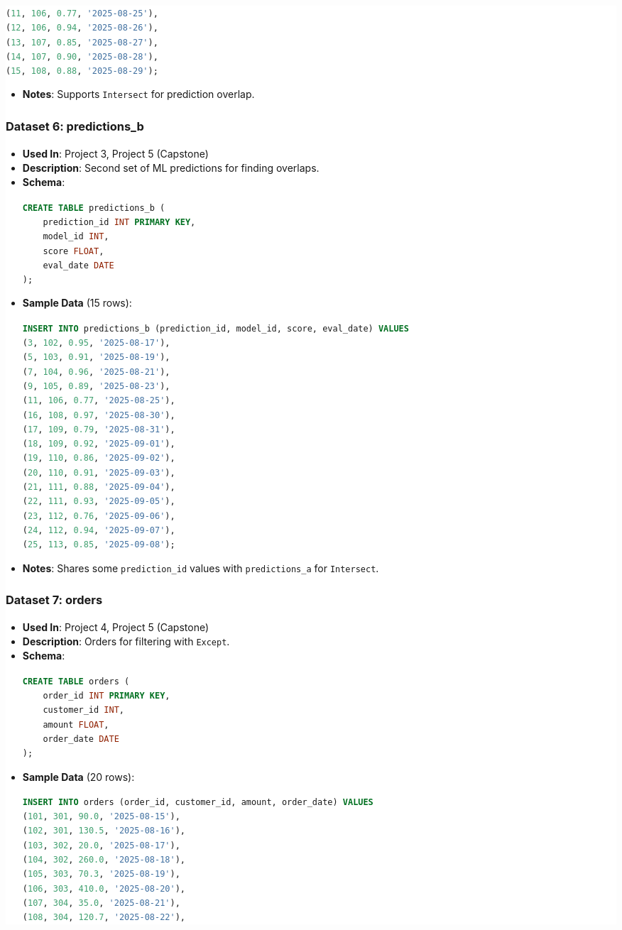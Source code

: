   ```sql
  (11, 106, 0.77, '2025-08-25'),
  (12, 106, 0.94, '2025-08-26'),
  (13, 107, 0.85, '2025-08-27'),
  (14, 107, 0.90, '2025-08-28'),
  (15, 108, 0.88, '2025-08-29');
  ```
- **Notes**: Supports `Intersect` for prediction overlap.

### Dataset 6: predictions_b
- **Used In**: Project 3, Project 5 (Capstone)
- **Description**: Second set of ML predictions for finding overlaps.
- **Schema**:
  ```sql
  CREATE TABLE predictions_b (
      prediction_id INT PRIMARY KEY,
      model_id INT,
      score FLOAT,
      eval_date DATE
  );
  ```
- **Sample Data** (15 rows):
  ```sql
  INSERT INTO predictions_b (prediction_id, model_id, score, eval_date) VALUES
  (3, 102, 0.95, '2025-08-17'),
  (5, 103, 0.91, '2025-08-19'),
  (7, 104, 0.96, '2025-08-21'),
  (9, 105, 0.89, '2025-08-23'),
  (11, 106, 0.77, '2025-08-25'),
  (16, 108, 0.97, '2025-08-30'),
  (17, 109, 0.79, '2025-08-31'),
  (18, 109, 0.92, '2025-09-01'),
  (19, 110, 0.86, '2025-09-02'),
  (20, 110, 0.91, '2025-09-03'),
  (21, 111, 0.88, '2025-09-04'),
  (22, 111, 0.93, '2025-09-05'),
  (23, 112, 0.76, '2025-09-06'),
  (24, 112, 0.94, '2025-09-07'),
  (25, 113, 0.85, '2025-09-08');
  ```
- **Notes**: Shares some `prediction_id` values with `predictions_a` for `Intersect`.

### Dataset 7: orders
- **Used In**: Project 4, Project 5 (Capstone)
- **Description**: Orders for filtering with `Except`.
- **Schema**:
  ```sql
  CREATE TABLE orders (
      order_id INT PRIMARY KEY,
      customer_id INT,
      amount FLOAT,
      order_date DATE
  );
  ```
- **Sample Data** (20 rows):
  ```sql
  INSERT INTO orders (order_id, customer_id, amount, order_date) VALUES
  (101, 301, 90.0, '2025-08-15'),
  (102, 301, 130.5, '2025-08-16'),
  (103, 302, 20.0, '2025-08-17'),
  (104, 302, 260.0, '2025-08-18'),
  (105, 303, 70.3, '2025-08-19'),
  (106, 303, 410.0, '2025-08-20'),
  (107, 304, 35.0, '2025-08-21'),
  (108, 304, 120.7, '2025-08-22'),
  ```
